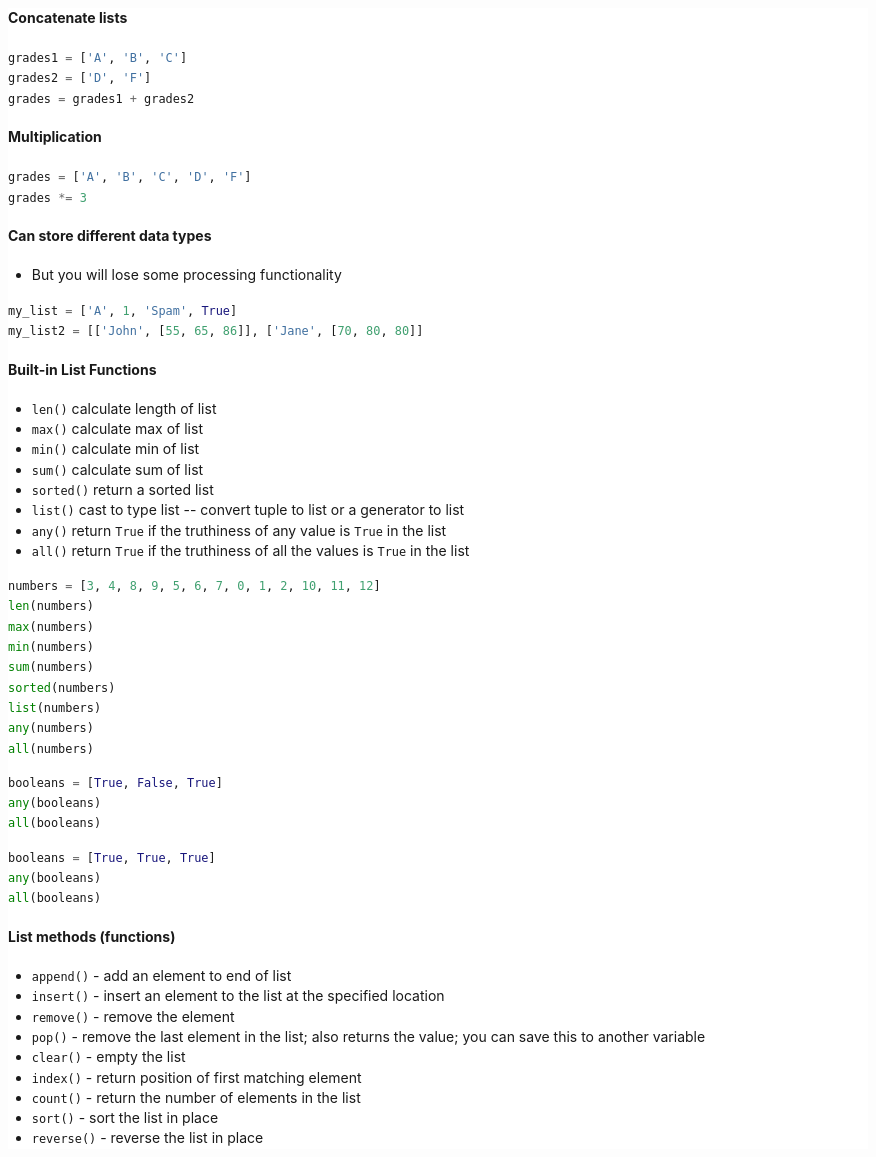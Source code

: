 #### Concatenate lists
```python
grades1 = ['A', 'B', 'C']
grades2 = ['D', 'F']
grades = grades1 + grades2
```

#### Multiplication
```python
grades = ['A', 'B', 'C', 'D', 'F']
grades *= 3

```

#### Can store different data types
- But you will lose some processing functionality
```python
my_list = ['A', 1, 'Spam', True]
my_list2 = [['John', [55, 65, 86]], ['Jane', [70, 80, 80]]
```

#### Built-in List Functions
- `len()` calculate length of list
- `max()` calculate max of list
- `min()` calculate min of list
- `sum()` calculate sum of list
- `sorted()` return a sorted list
- `list()` cast to type list -- convert tuple to list or a generator to list
- `any()` return `True` if the truthiness of any value is `True` in the list
- `all()` return `True` if the truthiness of all the values is `True` in the list

```python
numbers = [3, 4, 8, 9, 5, 6, 7, 0, 1, 2, 10, 11, 12]
len(numbers)
max(numbers)
min(numbers)
sum(numbers)
sorted(numbers)
list(numbers)
any(numbers)
all(numbers)
```
```python
booleans = [True, False, True]
any(booleans)
all(booleans)
```

```python
booleans = [True, True, True]
any(booleans)
all(booleans)
```

#### List methods (functions)
- `append()` - add an element to end of list
- `insert()` - insert an element to the list at the specified location
- `remove()` - remove the element 
- `pop()` - remove the last element in the list; also returns the value; you can save this to another variable
- `clear()` - empty the list
- `index()` - return position of first matching element
- `count()` - return the number of elements in the list
- `sort()` - sort the list in place 
- `reverse()` - reverse the list in place

